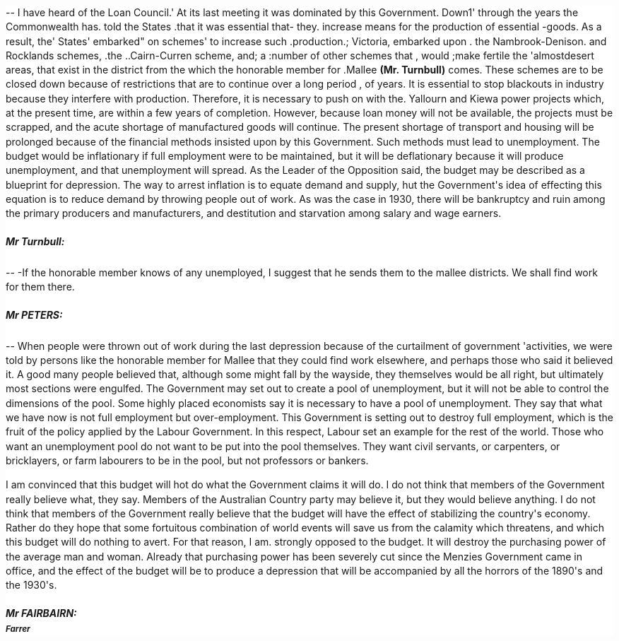 -- I have heard of the Loan Council.' At its last meeting it was dominated by this Government. Down1' through the years the Commonwealth has. told the States .that it was essential that- they. increase means for the production of essential -goods. As a result, the' States' embarked" on schemes' to increase such .production.; Victoria, embarked upon . the  Nambrook-Denison. and Rocklands schemes, .the ..Cairn-Curren scheme, and; a :number of other schemes that , would ;make  fertile the 'almostdesert  areas, that exist in the district from the which the honorable member for .Mallee  **(Mr. Turnbull)**  comes. These schemes are to be closed down because of restrictions that are to continue over a long period , of years. It is essential to stop blackouts in industry because they interfere with production. Therefore, it is necessary to push on with the. Yallourn and Kiewa power projects which, at the present time, are within a few years of completion. However, because loan money will not be available, the projects must be scrapped, and the acute shortage of manufactured goods will continue. The present shortage of transport and housing will be prolonged because of the financial methods insisted upon by this Government. Such methods must lead to unemployment. The budget would be inflationary if full employment were to be maintained, but it will be deflationary because it will produce unemployment, and that unemployment will spread. As the Leader of the Opposition said, the budget may be described as a blueprint for depression. The way to arrest inflation is to equate demand and supply, hut the Government's idea of effecting this equation is to reduce demand by throwing people out of work. As was the case in 1930, there will be bankruptcy and ruin among the primary producers and manufacturers, and destitution and starvation among salary and wage earners. 

##### Mr Turnbull:

--  -If the honorable member knows of any unemployed, I suggest that he sends them to the mallee districts. We shall find work for them there. 

##### Mr PETERS:

-- When people were thrown out of work during the last depression because of the curtailment of government 'activities, we were told by persons like the honorable member for  Mallee that they could find work elsewhere, and perhaps those who said it believed it. A good many people believed that, although some might fall by the wayside, they themselves would be all right, but ultimately most sections were engulfed. The Government may set out to create a pool of unemployment, but it will not be able to control the dimensions of the pool. Some highly placed economists say it is necessary to have a pool of unemployment. They say that what we have now is not full employment but over-employment. This Government is setting out to destroy full employment, which is the fruit of the policy applied by the Labour Government. In this respect, Labour set an example for the rest of the world. Those who want an unemployment pool do not want to be put into the pool themselves. They want civil servants, or carpenters, or bricklayers, or farm labourers to be in the pool, but not professors or bankers. 

I am convinced that this budget will hot do what the Government claims it will do. I do not think that members of the Government really believe what, they say. Members of the Australian Country party may believe it, but they would believe anything. I do not think that members of the Government really believe that the budget will have the effect of stabilizing the country's economy. Rather do they hope that some fortuitous combination of world events will save us from the calamity which threatens, and which this budget will do nothing to avert. For that reason, I am. strongly opposed to the budget. It will destroy the purchasing power of the average man and woman. Already that purchasing power has been severely cut since the Menzies Government came in office, and the effect of the budget will be to produce a depression that will be accompanied by all the horrors of the 1890's and the 1930's. 

##### Mr FAIRBAIRN:<br><small class="text-muted">Farrer</small>
